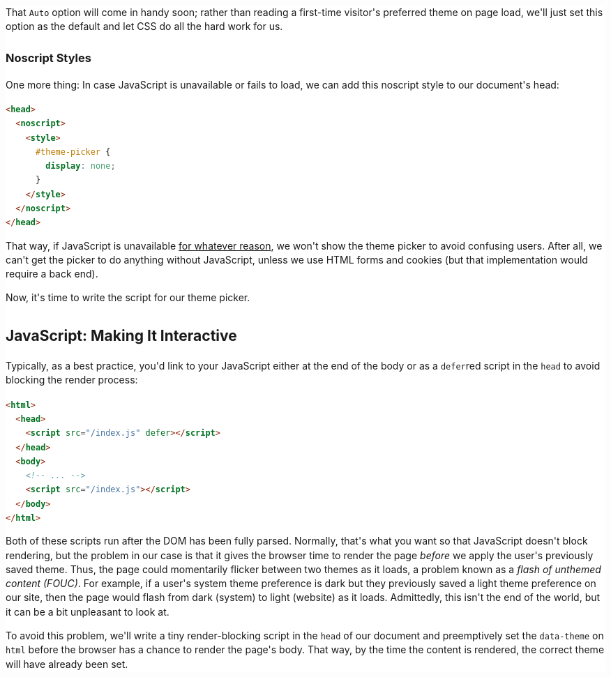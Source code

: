That `Auto` option will come in handy soon; rather than reading a first-time visitor's preferred theme on page load, we'll just set this option as the default and let CSS do all the hard work for us.

### Noscript Styles

One more thing: In case JavaScript is unavailable or fails to load, we can add this noscript style to our document's head:

```html {data-file="index.html" data-copyable=true}
<head>
  <noscript>
    <style>
      #theme-picker {
        display: none;
      }
    </style>
  </noscript>
</head>
```

That way, if JavaScript is unavailable [for whatever reason](https://www.kryogenix.org/code/browser/everyonehasjs.html), we won't show the theme picker to avoid confusing users. After all, we can't get the picker to do anything without JavaScript, unless we use HTML forms and cookies (but that implementation would require a back end).

Now, it's time to write the script for our theme picker.

## JavaScript: Making It Interactive

Typically, as a best practice, you'd link to your JavaScript either at the end of the body or as a `defer`red script in the `head` to avoid blocking the render process:

```html
<html>
  <head>
    <script src="/index.js" defer></script>
  </head>
  <body>
    <!-- ... -->
    <script src="/index.js"></script>
  </body>
</html>
```

Both of these scripts run after the DOM has been fully parsed. Normally, that's what you want so that JavaScript doesn't block rendering, but the problem in our case is that it gives the browser time to render the page _before_ we apply the user's previously saved theme. Thus, the page could momentarily flicker between two themes as it loads, a problem known as a <dfn>flash of unthemed content (FOUC)</dfn>. For example, if a user's system theme preference is dark but they previously saved a light theme preference on our site, then the page would flash from dark (system) to light (website) as it loads. Admittedly, this isn't the end of the world, but it can be a bit unpleasant to look at.

To avoid this problem, we'll write a tiny render-blocking script in the `head` of our document and preemptively set the `data-theme` on `html` before the browser has a chance to render the page's body. That way, by the time the content is rendered, the correct theme will have already been set.
